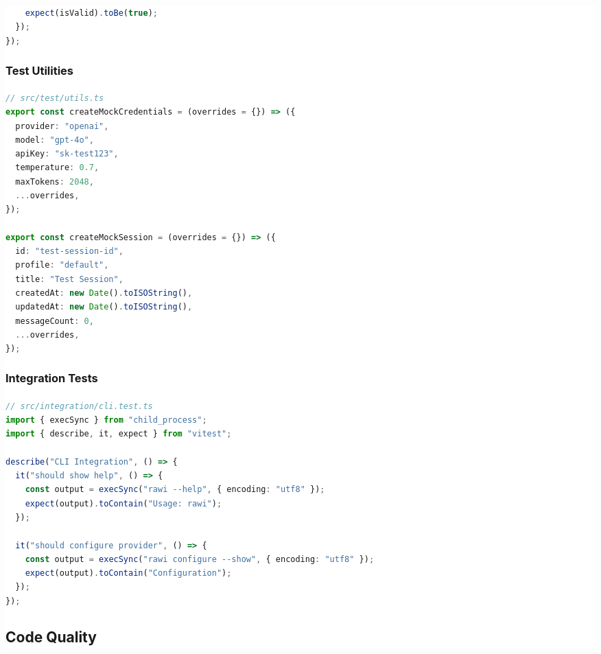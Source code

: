 ```typescript
    expect(isValid).toBe(true);
  });
});
```

### Test Utilities

```typescript
// src/test/utils.ts
export const createMockCredentials = (overrides = {}) => ({
  provider: "openai",
  model: "gpt-4o",
  apiKey: "sk-test123",
  temperature: 0.7,
  maxTokens: 2048,
  ...overrides,
});

export const createMockSession = (overrides = {}) => ({
  id: "test-session-id",
  profile: "default",
  title: "Test Session",
  createdAt: new Date().toISOString(),
  updatedAt: new Date().toISOString(),
  messageCount: 0,
  ...overrides,
});
```

### Integration Tests

```typescript
// src/integration/cli.test.ts
import { execSync } from "child_process";
import { describe, it, expect } from "vitest";

describe("CLI Integration", () => {
  it("should show help", () => {
    const output = execSync("rawi --help", { encoding: "utf8" });
    expect(output).toContain("Usage: rawi");
  });

  it("should configure provider", () => {
    const output = execSync("rawi configure --show", { encoding: "utf8" });
    expect(output).toContain("Configuration");
  });
});
```

## Code Quality
